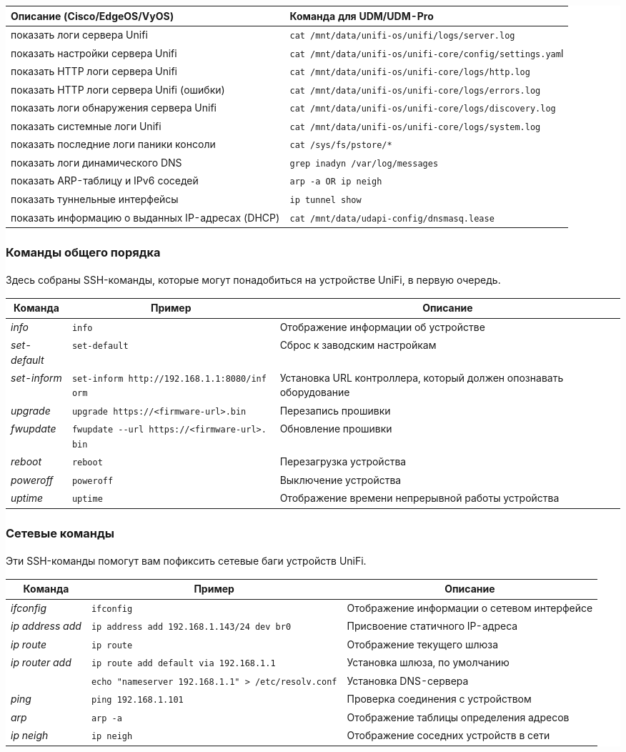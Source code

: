 | Описание (Cisco/EdgeOS/VyOS)                     | Команда для UDM/UDM-Pro                                  |
| :----------------------------------------------- | :------------------------------------------------------- |
| показать логи сервера Unifi                      | `cat /mnt/data/unifi-os/unifi/logs/server.log`           |
| показать настройки сервера Unifi                 | `cat /mnt/data/unifi-os/unifi-core/config/settings.yam`l |
| показать HTTP логи сервера Unifi                 | `cat /mnt/data/unifi-os/unifi-core/logs/http.log`        |
| показать HTTP логи сервера Unifi (ошибки)        | `cat /mnt/data/unifi-os/unifi-core/logs/errors.log`      |
| показать логи обнаружения сервера Unifi          | `cat /mnt/data/unifi-os/unifi-core/logs/discovery.log`   |
| показать системные логи Unifi                    | `cat /mnt/data/unifi-os/unifi-core/logs/system.log`      |
| показать последние логи паники консоли           | `cat /sys/fs/pstore/*`                                   |
| показать логи динамического DNS                  | `grep inadyn /var/log/messages`                          |
| показать ARP-таблицу и IPv6 соседей              | `arp -a OR ip neigh`                                     |
| показать туннельные интерфейсы                   | `ip tunnel show`                                         |
| показать информацию о выданных IP-адресах (DHCP) | `cat /mnt/data/udapi-config/dnsmasq.lease`                 |


### Команды общего порядка

Здесь собраны SSH-команды, которые могут понадобиться на устройстве UniFi, в первую очередь.

|Команда|Пример|Описание|
|---|---|---|
|_info_|`info`|Отображение информации об устройстве|
|_set-default_|`set-default`|Сброс к заводским настройкам|
|_set-inform_|`set-inform http://192.168.1.1:8080/inform`|Установка URL контроллера, который должен опознавать оборудование|
|_upgrade_|`upgrade https://<firmware-url>.bin`|Перезапись прошивки|
|_fwupdate_|`fwupdate --url https://<firmware-url>.bin`|Обновление прошивки|
|_reboot_|`reboot`|Перезагрузка устройства|
|_poweroff_|`poweroff`|Выключение устройства|
|_uptime_|`uptime`|Отображение времени непрерывной работы устройства|

### Сетевые команды

Эти SSH-команды помогут вам пофиксить сетевые баги устройств UniFi.

|Команда|Пример|Описание|
|---|---|---|
|_ifconfig_|`ifconfig`|Отображение информации о сетевом интерфейсе|
|_ip address add_|`ip address add 192.168.1.143/24 dev br0`|Присвоение статичного IP-адреса|
|_ip route_|`ip route`|Отображение текущего шлюза|
|_ip router add_|`ip route add default via 192.168.1.1`|Установка шлюза, по умолчанию|
||`echo "nameserver 192.168.1.1" > /etc/resolv.conf`|Установка DNS-сервера|
|_ping_|`ping 192.168.1.101`|Проверка соединения с устройством|
|_arp_|`arp -a`|Отображение таблицы определения адресов|
|_ip neigh_|`ip neigh`|Отображение соседних устройств в сети|
